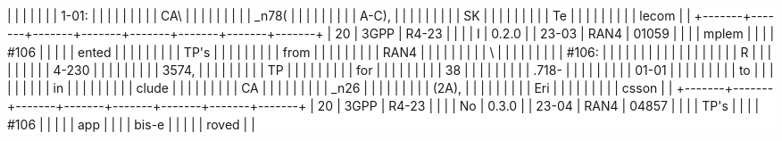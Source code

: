 |       |       |       |       |       |       | 1-01: |       |
|       |       |       |       |       |       | CA\   |       |
|       |       |       |       |       |       | _n78( |       |
|       |       |       |       |       |       | A-C), |       |
|       |       |       |       |       |       | SK    |       |
|       |       |       |       |       |       | Te    |       |
|       |       |       |       |       |       | lecom |       |
+-------+-------+-------+-------+-------+-------+-------+-------+
| 20    | 3GPP  | R4-23 |       |       |       | I     | 0.2.0 |
| 23-03 | RAN4  | 01059 |       |       |       | mplem |       |
|       | \#106 |       |       |       |       | ented |       |
|       |       |       |       |       |       | TP's  |       |
|       |       |       |       |       |       | from  |       |
|       |       |       |       |       |       | RAN4  |       |
|       |       |       |       |       |       | \     |       |
|       |       |       |       |       |       | #106: |       |
|       |       |       |       |       |       |       |       |
|       |       |       |       |       |       | R     |       |
|       |       |       |       |       |       | 4-230 |       |
|       |       |       |       |       |       | 3574, |       |
|       |       |       |       |       |       | TP    |       |
|       |       |       |       |       |       | for   |       |
|       |       |       |       |       |       | 38    |       |
|       |       |       |       |       |       | .718- |       |
|       |       |       |       |       |       | 01-01 |       |
|       |       |       |       |       |       | to    |       |
|       |       |       |       |       |       | in    |       |
|       |       |       |       |       |       | clude |       |
|       |       |       |       |       |       | CA    |       |
|       |       |       |       |       |       | \_n26 |       |
|       |       |       |       |       |       | (2A), |       |
|       |       |       |       |       |       | Eri   |       |
|       |       |       |       |       |       | csson |       |
+-------+-------+-------+-------+-------+-------+-------+-------+
| 20    | 3GPP  | R4-23 |       |       |       | No    | 0.3.0 |
| 23-04 | RAN4  | 04857 |       |       |       | TP's  |       |
|       | \#106 |       |       |       |       | app   |       |
|       | bis-e |       |       |       |       | roved |       |